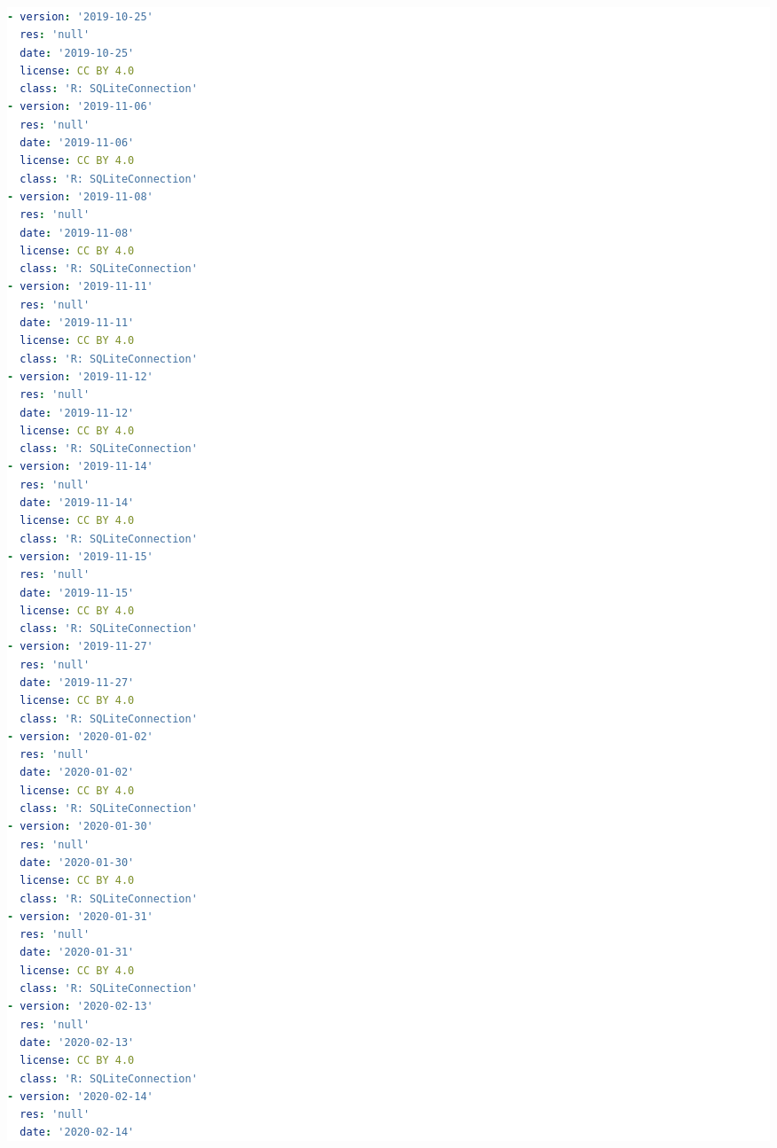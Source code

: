 ```yaml
- version: '2019-10-25'
  res: 'null'
  date: '2019-10-25'
  license: CC BY 4.0
  class: 'R: SQLiteConnection'
- version: '2019-11-06'
  res: 'null'
  date: '2019-11-06'
  license: CC BY 4.0
  class: 'R: SQLiteConnection'
- version: '2019-11-08'
  res: 'null'
  date: '2019-11-08'
  license: CC BY 4.0
  class: 'R: SQLiteConnection'
- version: '2019-11-11'
  res: 'null'
  date: '2019-11-11'
  license: CC BY 4.0
  class: 'R: SQLiteConnection'
- version: '2019-11-12'
  res: 'null'
  date: '2019-11-12'
  license: CC BY 4.0
  class: 'R: SQLiteConnection'
- version: '2019-11-14'
  res: 'null'
  date: '2019-11-14'
  license: CC BY 4.0
  class: 'R: SQLiteConnection'
- version: '2019-11-15'
  res: 'null'
  date: '2019-11-15'
  license: CC BY 4.0
  class: 'R: SQLiteConnection'
- version: '2019-11-27'
  res: 'null'
  date: '2019-11-27'
  license: CC BY 4.0
  class: 'R: SQLiteConnection'
- version: '2020-01-02'
  res: 'null'
  date: '2020-01-02'
  license: CC BY 4.0
  class: 'R: SQLiteConnection'
- version: '2020-01-30'
  res: 'null'
  date: '2020-01-30'
  license: CC BY 4.0
  class: 'R: SQLiteConnection'
- version: '2020-01-31'
  res: 'null'
  date: '2020-01-31'
  license: CC BY 4.0
  class: 'R: SQLiteConnection'
- version: '2020-02-13'
  res: 'null'
  date: '2020-02-13'
  license: CC BY 4.0
  class: 'R: SQLiteConnection'
- version: '2020-02-14'
  res: 'null'
  date: '2020-02-14'
```